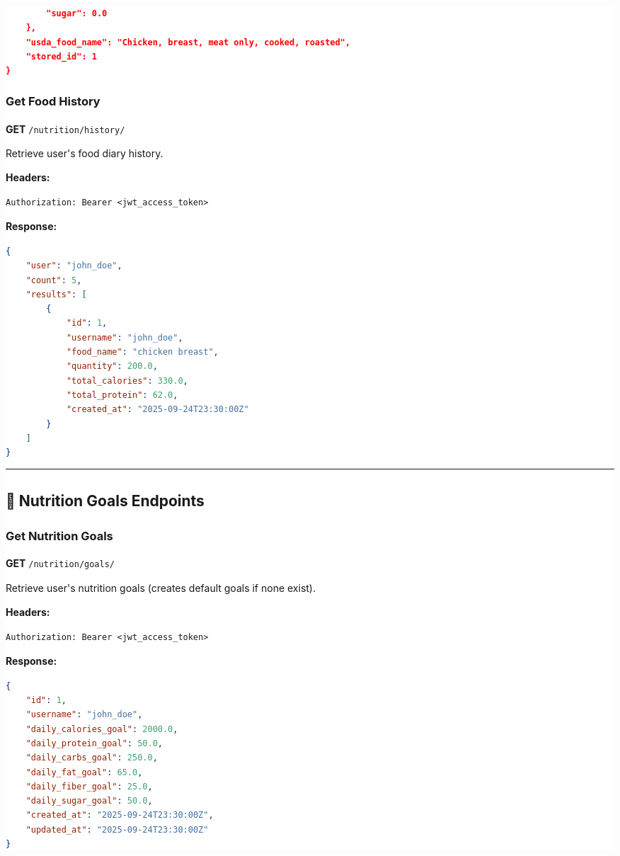 ```json
        "sugar": 0.0
    },
    "usda_food_name": "Chicken, breast, meat only, cooked, roasted",
    "stored_id": 1
}
```

### Get Food History
**GET** `/nutrition/history/`

Retrieve user's food diary history.

**Headers:**
```
Authorization: Bearer <jwt_access_token>
```

**Response:**
```json
{
    "user": "john_doe",
    "count": 5,
    "results": [
        {
            "id": 1,
            "username": "john_doe",
            "food_name": "chicken breast",
            "quantity": 200.0,
            "total_calories": 330.0,
            "total_protein": 62.0,
            "created_at": "2025-09-24T23:30:00Z"
        }
    ]
}
```

---

## 🎯 Nutrition Goals Endpoints

### Get Nutrition Goals
**GET** `/nutrition/goals/`

Retrieve user's nutrition goals (creates default goals if none exist).

**Headers:**
```
Authorization: Bearer <jwt_access_token>
```

**Response:**
```json
{
    "id": 1,
    "username": "john_doe",
    "daily_calories_goal": 2000.0,
    "daily_protein_goal": 50.0,
    "daily_carbs_goal": 250.0,
    "daily_fat_goal": 65.0,
    "daily_fiber_goal": 25.0,
    "daily_sugar_goal": 50.0,
    "created_at": "2025-09-24T23:30:00Z",
    "updated_at": "2025-09-24T23:30:00Z"
}
```
